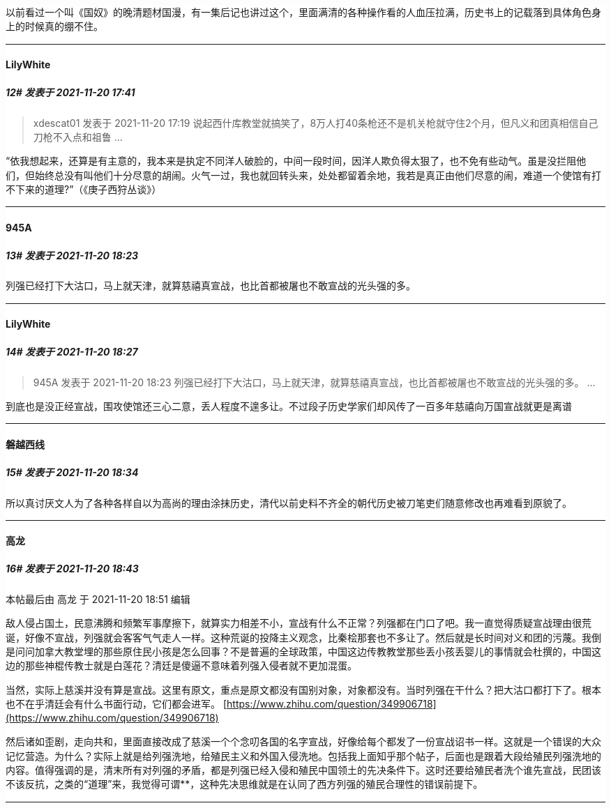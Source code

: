 以前看过一个叫《国奴》的晚清题材国漫，有一集后记也讲过这个，里面满清的各种操作看的人血压拉满，历史书上的记载落到具体角色身上的时候真的绷不住。

*****

####  LilyWhite  
##### 12#       发表于 2021-11-20 17:41

<blockquote>xdescat01 发表于 2021-11-20 17:19
说起西什库教堂就搞笑了，8万人打40条枪还不是机关枪就守住2个月，但凡义和团真相信自己刀枪不入点和祖鲁 ...</blockquote>
“依我想起来，还算是有主意的，我本来是执定不同洋人破脸的，中间一段时间，因洋人欺负得太狠了，也不免有些动气。虽是没拦阻他们，但始终总没有叫他们十分尽意的胡闹。火气一过，我也就回转头来，处处都留着余地，我若是真正由他们尽意的闹，难道一个使馆有打不下来的道理?”（《庚子西狩丛谈》）

*****

####  945A  
##### 13#       发表于 2021-11-20 18:23

列强已经打下大沽口，马上就天津，就算慈禧真宣战，也比首都被屠也不敢宣战的光头强的多。

*****

####  LilyWhite  
##### 14#       发表于 2021-11-20 18:27

<blockquote>945A 发表于 2021-11-20 18:23
列强已经打下大沽口，马上就天津，就算慈禧真宣战，也比首都被屠也不敢宣战的光头强的多。 ...</blockquote>
到底也是没正经宣战，围攻使馆还三心二意，丢人程度不遑多让。不过段子历史学家们却风传了一百多年慈禧向万国宣战就更是离谱

*****

####  磐越西线  
##### 15#       发表于 2021-11-20 18:34

所以真讨厌文人为了各种各样自以为高尚的理由涂抹历史，清代以前史料不齐全的朝代历史被刀笔吏们随意修改也再难看到原貌了。

*****

####  高龙  
##### 16#       发表于 2021-11-20 18:43

 本帖最后由 高龙 于 2021-11-20 18:51 编辑 

敌人侵占国土，民意沸腾和频繁军事摩擦下，就算实力相差不小，宣战有什么不正常？列强都在门口了吧。我一直觉得质疑宣战理由很荒诞，好像不宣战，列强就会客客气气走人一样。这种荒诞的投降主义观念，比秦桧那套也不多让了。然后就是长时间对义和团的污蔑。我倒是问问加拿大教堂埋的那些原住民小孩是怎么回事？不是普遍的全球政策，中国这边传教教堂那些丢小孩丢婴儿的事情就会杜撰的，中国这边的那些神棍传教士就是白莲花？清廷是傻逼不意味着列强入侵者就不更加混蛋。

当然，实际上慈溪并没有算是宣战。这里有原文，重点是原文都没有国别对象，对象都没有。当时列强在干什么？把大沽口都打下了。根本也不在乎清廷会有什么书面行动，它们都会进军。
[https://www.zhihu.com/question/349906718](https://www.zhihu.com/question/349906718)

然后诸如歪剧，走向共和，里面直接改成了慈溪一个个念叨各国的名字宣战，好像给每个都发了一份宣战诏书一样。这就是一个错误的大众记忆营造。为什么？实际上就是给列强洗地，给殖民主义和外国入侵洗地。包括我上面知乎那个帖子，后面也是跟着大段给殖民列强洗地的内容。值得强调的是，清末所有对列强的矛盾，都是列强已经入侵和殖民中国领土的先决条件下。这时还要给殖民者洗个谁先宣战，民团该不该反抗，之类的“道理”来，我觉得可谓**，这种先决思维就是在认同了西方列强的殖民合理性的错误前提下。

*****
